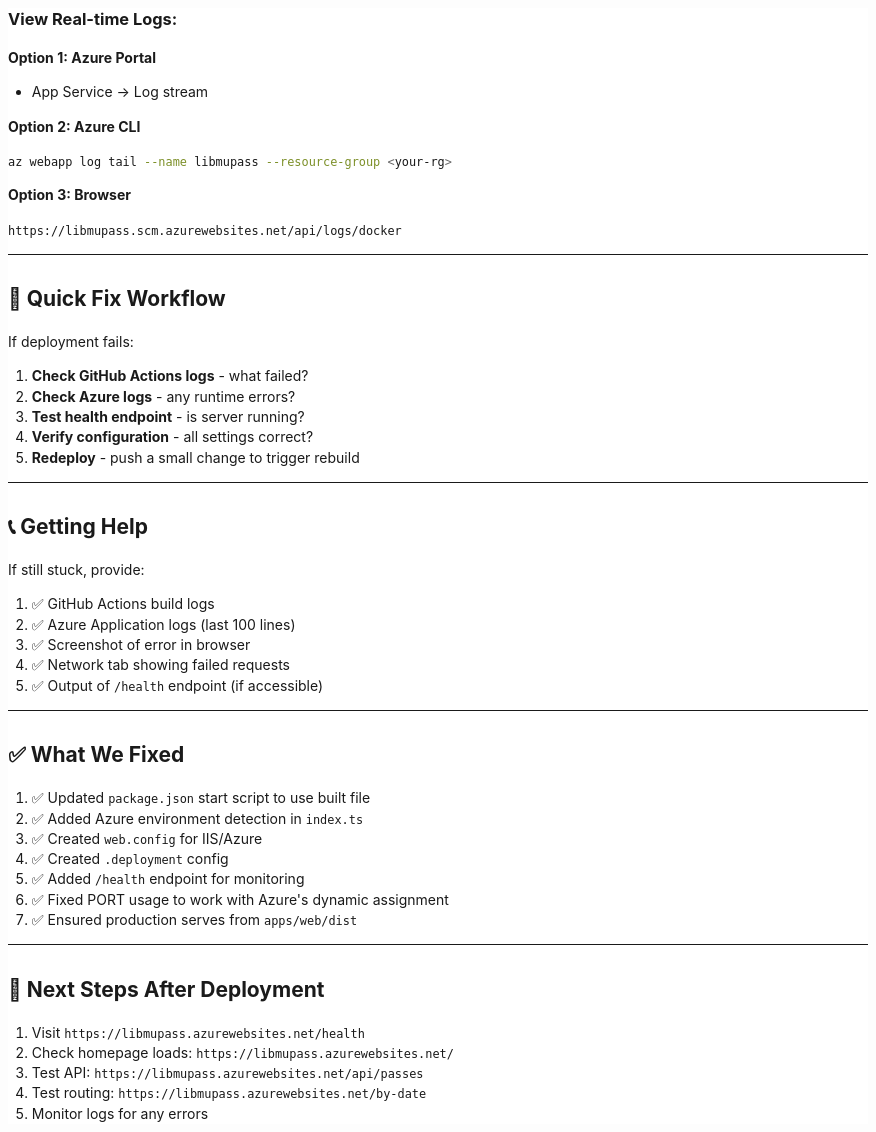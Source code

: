 ### View Real-time Logs:

**Option 1: Azure Portal**
- App Service → Log stream

**Option 2: Azure CLI**
```bash
az webapp log tail --name libmupass --resource-group <your-rg>
```

**Option 3: Browser**
```
https://libmupass.scm.azurewebsites.net/api/logs/docker
```

---

## 🔄 Quick Fix Workflow

If deployment fails:

1. **Check GitHub Actions logs** - what failed?
2. **Check Azure logs** - any runtime errors?
3. **Test health endpoint** - is server running?
4. **Verify configuration** - all settings correct?
5. **Redeploy** - push a small change to trigger rebuild

---

## 📞 Getting Help

If still stuck, provide:
1. ✅ GitHub Actions build logs
2. ✅ Azure Application logs (last 100 lines)
3. ✅ Screenshot of error in browser
4. ✅ Network tab showing failed requests
5. ✅ Output of `/health` endpoint (if accessible)

---

## ✅ What We Fixed

1. ✅ Updated `package.json` start script to use built file
2. ✅ Added Azure environment detection in `index.ts`
3. ✅ Created `web.config` for IIS/Azure
4. ✅ Created `.deployment` config
5. ✅ Added `/health` endpoint for monitoring
6. ✅ Fixed PORT usage to work with Azure's dynamic assignment
7. ✅ Ensured production serves from `apps/web/dist`

---

## 🎯 Next Steps After Deployment

1. Visit `https://libmupass.azurewebsites.net/health`
2. Check homepage loads: `https://libmupass.azurewebsites.net/`
3. Test API: `https://libmupass.azurewebsites.net/api/passes`
4. Test routing: `https://libmupass.azurewebsites.net/by-date`
5. Monitor logs for any errors
